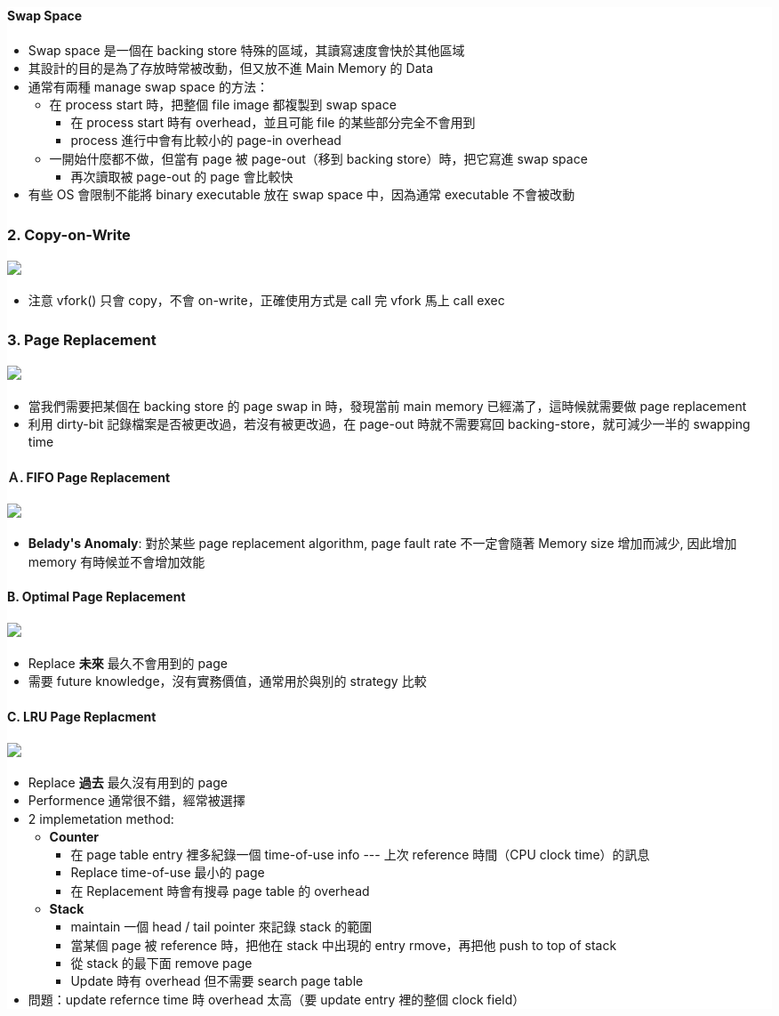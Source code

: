 #### Swap Space

- Swap space 是一個在 backing store 特殊的區域，其讀寫速度會快於其他區域
- 其設計的目的是為了存放時常被改動，但又放不進 Main Memory 的 Data
- 通常有兩種 manage swap space 的方法：
  - 在 process start 時，把整個 file image 都複製到 swap space
    - 在 process start 時有 overhead，並且可能 file 的某些部分完全不會用到
    - process 進行中會有比較小的 page-in overhead
  - 一開始什麼都不做，但當有 page 被 page-out（移到 backing store）時，把它寫進 swap space
    - 再次讀取被 page-out 的 page 會比較快
- 有些 OS 會限制不能將 binary executable 放在 swap space 中，因為通常 executable 不會被改動

### 2. Copy-on-Write

![](https://i.imgur.com/7yPfpjG.png)

- 注意 vfork() 只會 copy，不會 on-write，正確使用方式是 call 完 vfork 馬上 call exec

### 3. Page Replacement

![](https://i.imgur.com/TK7SKvH.png)

- 當我們需要把某個在 backing store 的 page swap in 時，發現當前 main memory 已經滿了，這時候就需要做 page replacement
- 利用 dirty-bit 記錄檔案是否被更改過，若沒有被更改過，在 page-out 時就不需要寫回 backing-store，就可減少一半的 swapping time

#### Ａ. FIFO Page Replacement

![](https://i.imgur.com/InXxU3n.png)

- **Belady's Anomaly**: 對於某些 page replacement algorithm, page fault rate 不一定會隨著 Memory size 增加而減少, 因此增加 memory 有時候並不會增加效能

#### B. Optimal Page Replacement

![](https://i.imgur.com/vdYPSUd.png)

- Replace **未來** 最久不會用到的 page
- 需要 future knowledge，沒有實務價值，通常用於與別的 strategy 比較

#### C. LRU Page Replacment

![](https://i.imgur.com/MXMDInk.png)

- Replace **過去** 最久沒有用到的 page
- Performence 通常很不錯，經常被選擇
- 2 implemetation method:
  - **Counter**
    - 在 page table entry 裡多紀錄一個 time-of-use info --- 上次 reference 時間（CPU clock time）的訊息
    - Replace time-of-use 最小的 page
    - 在 Replacement 時會有搜尋 page table 的 overhead
  - **Stack**
    - maintain 一個 head / tail pointer 來記錄 stack 的範圍
    - 當某個 page 被 reference 時，把他在 stack 中出現的 entry rmove，再把他 push to top of stack
    - 從 stack 的最下面 remove page
    - Update 時有 overhead 但不需要 search page table
- 問題：update refernce time 時 overhead 太高（要 update entry 裡的整個 clock field）
